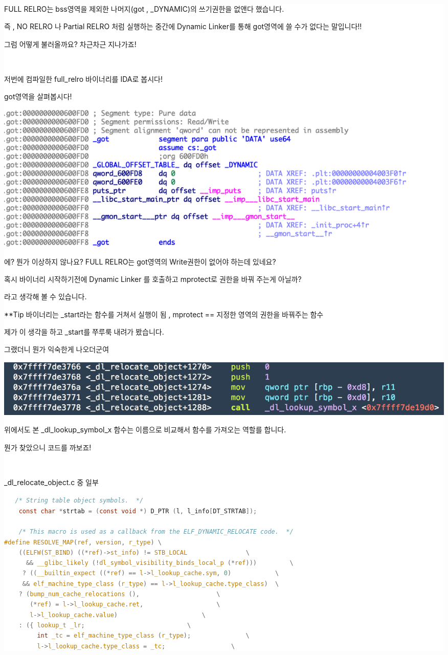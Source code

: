FULL RELRO는 bss영역을 제외한 나머지(got , _DYNAMIC)의 쓰기권한을 없앤다 했습니다.

즉 , NO RELRO 나 Partial RELRO 처럼 실행하는 중간에 Dynamic Linker를 통해 got영역에 쓸 수가 없다는 말입니다!!

그럼 어떻게 불러올까요? 차근차근 지나가죠!

<br>

저번에 컴파일한 full_relro 바이너리를 IDA로 봅시다!

got영역을 살펴봅시다!

![image-20180922005607701](../img/2018-01-02-RELRO-is-fun2/9.png)

에? 뭔가 이상하지 않나요? FULL RELRO는 got영역의 Write권한이 없어야 하는데 있네요?

혹시 바이너리 시작하기전에 Dynamic Linker 를 호출하고 mprotect로 권한을 바꿔 주는게 아닐까?

 라고 생각해 볼 수 있습니다.

**Tip 바이너리는 _start라는 함수를 거쳐서 실행이 됨 , mprotect == 지정한 영역의 권한을 바꿔주는 함수

제가 이 생각을 하고 _start를 쭈루룩 내려가 봤습니다.

그랬더니 뭔가 익숙한게 나오더군여 

![image-20180922005607701](../img/2018-01-02-RELRO-is-fun2/11.png)

위에서도 본 _dl_lookup_symbol_x 함수는 이름으로 비교해서 함수를 가져오는 역할를 합니다.

뭔가 찾았으니 코드를 까보죠!

<br>

_dl_relocate_object.c 중 일부

```c
   /* String table object symbols.  */
    const char *strtab = (const void *) D_PTR (l, l_info[DT_STRTAB]);

    /* This macro is used as a callback from the ELF_DYNAMIC_RELOCATE code.  */
#define RESOLVE_MAP(ref, version, r_type) \
    ((ELFW(ST_BIND) ((*ref)->st_info) != STB_LOCAL			      \
      && __glibc_likely (!dl_symbol_visibility_binds_local_p (*ref)))	      \
     ? ((__builtin_expect ((*ref) == l->l_lookup_cache.sym, 0)		      \
	 && elf_machine_type_class (r_type) == l->l_lookup_cache.type_class)  \
	? (bump_num_cache_relocations (),				      \
	   (*ref) = l->l_lookup_cache.ret,				      \
	   l->l_lookup_cache.value)					      \
	: ({ lookup_t _lr;						      \
	     int _tc = elf_machine_type_class (r_type);			      \
	     l->l_lookup_cache.type_class = _tc;			      \
```